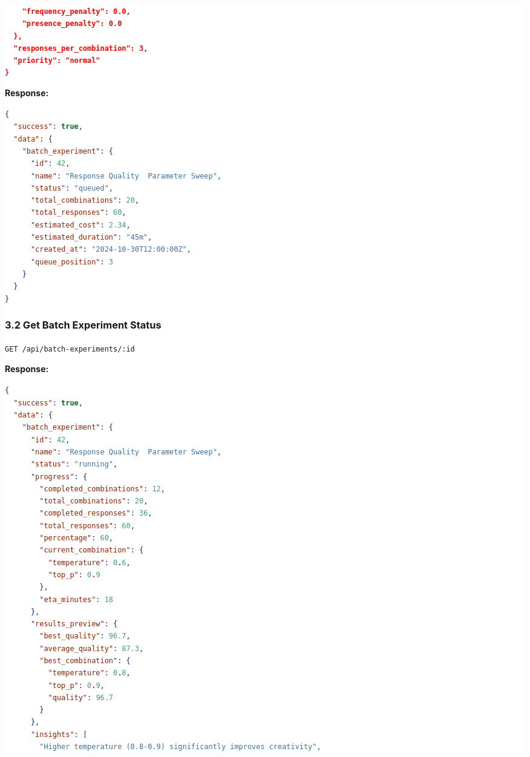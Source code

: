```json
    "frequency_penalty": 0.0,
    "presence_penalty": 0.0
  },
  "responses_per_combination": 3,
  "priority": "normal"
}
```

**Response:**
```json
{
  "success": true,
  "data": {
    "batch_experiment": {
      "id": 42,
      "name": "Response Quality  Parameter Sweep",
      "status": "queued",
      "total_combinations": 20,
      "total_responses": 60,
      "estimated_cost": 2.34,
      "estimated_duration": "45m",
      "created_at": "2024-10-30T12:00:00Z",
      "queue_position": 3
    }
  }
}
```

### **3.2 Get Batch Experiment Status**
```http
GET /api/batch-experiments/:id
```

**Response:**
```json
{
  "success": true,
  "data": {
    "batch_experiment": {
      "id": 42,
      "name": "Response Quality  Parameter Sweep",
      "status": "running",
      "progress": {
        "completed_combinations": 12,
        "total_combinations": 20,
        "completed_responses": 36,
        "total_responses": 60,
        "percentage": 60,
        "current_combination": {
          "temperature": 0.6,
          "top_p": 0.9
        },
        "eta_minutes": 18
      },
      "results_preview": {
        "best_quality": 96.7,
        "average_quality": 87.3,
        "best_combination": {
          "temperature": 0.8,
          "top_p": 0.9,
          "quality": 96.7
        }
      },
      "insights": [
        "Higher temperature (0.8-0.9) significantly improves creativity",
```